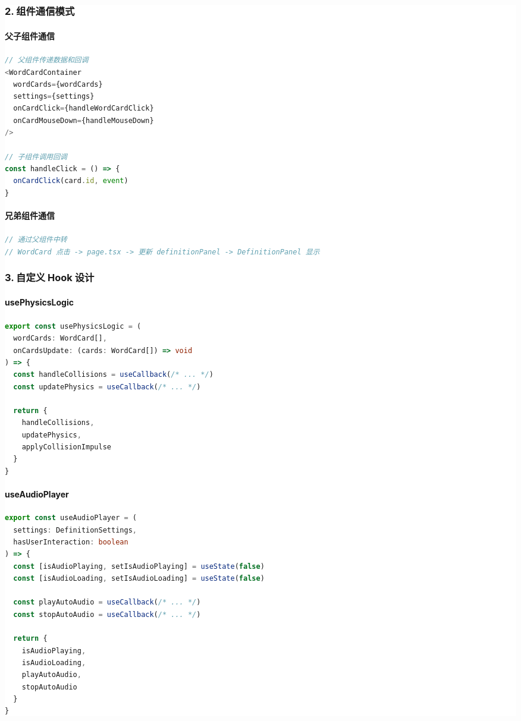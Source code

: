 ### 2. 组件通信模式

#### 父子组件通信
```typescript
// 父组件传递数据和回调
<WordCardContainer
  wordCards={wordCards}
  settings={settings}
  onCardClick={handleWordCardClick}
  onCardMouseDown={handleMouseDown}
/>

// 子组件调用回调
const handleClick = () => {
  onCardClick(card.id, event)
}
```

#### 兄弟组件通信
```typescript
// 通过父组件中转
// WordCard 点击 -> page.tsx -> 更新 definitionPanel -> DefinitionPanel 显示
```

### 3. 自定义 Hook 设计

#### usePhysicsLogic
```typescript
export const usePhysicsLogic = (
  wordCards: WordCard[],
  onCardsUpdate: (cards: WordCard[]) => void
) => {
  const handleCollisions = useCallback(/* ... */)
  const updatePhysics = useCallback(/* ... */)

  return {
    handleCollisions,
    updatePhysics,
    applyCollisionImpulse
  }
}
```

#### useAudioPlayer
```typescript
export const useAudioPlayer = (
  settings: DefinitionSettings,
  hasUserInteraction: boolean
) => {
  const [isAudioPlaying, setIsAudioPlaying] = useState(false)
  const [isAudioLoading, setIsAudioLoading] = useState(false)

  const playAutoAudio = useCallback(/* ... */)
  const stopAutoAudio = useCallback(/* ... */)

  return {
    isAudioPlaying,
    isAudioLoading,
    playAutoAudio,
    stopAutoAudio
  }
}
```
